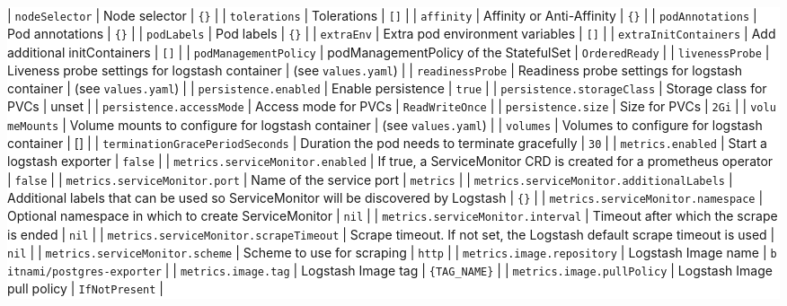 | `nodeSelector`                                | Node selector                                                                                 | `{}`                                                          |
| `tolerations`                                 | Tolerations                                                                                   | `[]`                                                          |
| `affinity`                                    | Affinity or Anti-Affinity                                                                     | `{}`                                                          |
| `podAnnotations`                              | Pod annotations                                                                               | `{}`                                                          |
| `podLabels`                                   | Pod labels                                                                                    | `{}`                                                          |
| `extraEnv`                                    | Extra pod environment variables                                                               | `[]`                                                          |
| `extraInitContainers`                         | Add additional initContainers                                                                 | `[]`                                                          |
| `podManagementPolicy`                         | podManagementPolicy of the StatefulSet                                                        | `OrderedReady`                                                |
| `livenessProbe`                               | Liveness probe settings for logstash container                                                | (see `values.yaml`)                                           |
| `readinessProbe`                              | Readiness probe settings for logstash container                                               | (see `values.yaml`)                                           |
| `persistence.enabled`                         | Enable persistence                                                                            | `true`                                                        |
| `persistence.storageClass`                    | Storage class for PVCs                                                                        | unset                                                         |
| `persistence.accessMode`                      | Access mode for PVCs                                                                          | `ReadWriteOnce`                                               |
| `persistence.size`                            | Size for PVCs                                                                                 | `2Gi`                                                         |
| `volumeMounts`                                | Volume mounts to configure for logstash container                                             | (see `values.yaml`)                                           |
| `volumes`                                     | Volumes to configure for logstash container                                                   | []                                                            |
| `terminationGracePeriodSeconds`               | Duration the pod needs to terminate gracefully                                                | `30`                                                          |
| `metrics.enabled`                             | Start a logstash exporter                                                                     | `false`                                                       |
| `metrics.serviceMonitor.enabled`              | If true, a ServiceMonitor CRD is created for a prometheus operator                            | `false`                                                       |
| `metrics.serviceMonitor.port`                 | Name of the service port                                                                      | `metrics`                                                     |
| `metrics.serviceMonitor.additionalLabels`     | Additional labels that can be used so ServiceMonitor will be discovered by Logstash           | `{}`                                                          |
| `metrics.serviceMonitor.namespace`            | Optional namespace in which to create ServiceMonitor                                          | `nil`                                                         |
| `metrics.serviceMonitor.interval`             | Timeout after which the scrape is ended                                                       | `nil`                                                         |
| `metrics.serviceMonitor.scrapeTimeout`        | Scrape timeout. If not set, the Logstash default scrape timeout is used                       | `nil`                                                         |
| `metrics.serviceMonitor.scheme`               | Scheme to use for scraping                                                                    | `http`                                                         |
| `metrics.image.repository`                    | Logstash Image name                                                                           | `bitnami/postgres-exporter`                                   |
| `metrics.image.tag`                           | Logstash Image tag                                                                            | `{TAG_NAME}`                                                  |
| `metrics.image.pullPolicy`                    | Logstash Image pull policy                                                                    | `IfNotPresent`                                                |